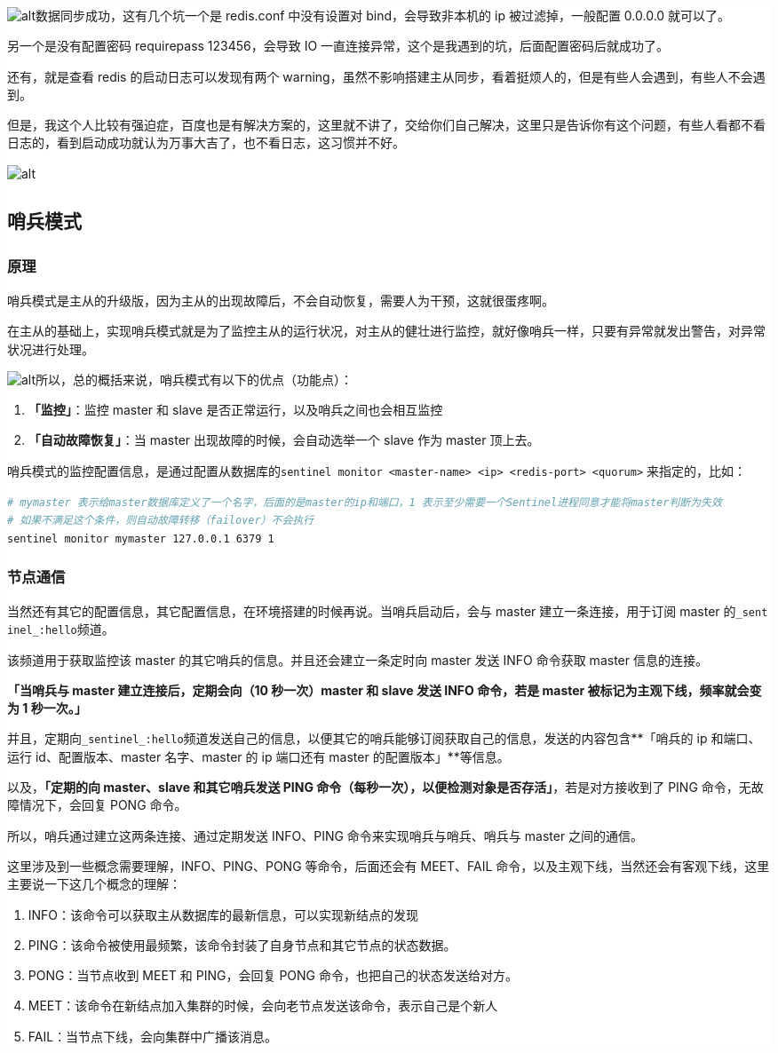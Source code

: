 ![alt](https://mmbiz.qpic.cn/mmbiz_png/IJUXwBNpKlgRctTenvgHvQOc5sGoMkmmBkAWDicrtm0BZlzM2OA5ot1tL5SuVibFibLbyApibrFZgVF1tChGm7uysQ/640?wx_fmt=png)数据同步成功，这有几个坑一个是 redis.conf 中没有设置对 bind，会导致非本机的 ip 被过滤掉，一般配置 0.0.0.0 就可以了。

另一个是没有配置密码 requirepass 123456，会导致 IO 一直连接异常，这个是我遇到的坑，后面配置密码后就成功了。

还有，就是查看 redis 的启动日志可以发现有两个 warning，虽然不影响搭建主从同步，看着挺烦人的，但是有些人会遇到，有些人不会遇到。

但是，我这个人比较有强迫症，百度也是有解决方案的，这里就不讲了，交给你们自己解决，这里只是告诉你有这个问题，有些人看都不看日志的，看到启动成功就认为万事大吉了，也不看日志，这习惯并不好。

![alt](https://mmbiz.qpic.cn/mmbiz_png/IJUXwBNpKlgRctTenvgHvQOc5sGoMkmmcbRYIOIN5BEgeCiadMnQhUGggnMULAzpFnia7dRyicFVG7U9EU2ZAqLYA/640?wx_fmt=png)

## 哨兵模式

### 原理

哨兵模式是主从的升级版，因为主从的出现故障后，不会自动恢复，需要人为干预，这就很蛋疼啊。

在主从的基础上，实现哨兵模式就是为了监控主从的运行状况，对主从的健壮进行监控，就好像哨兵一样，只要有异常就发出警告，对异常状况进行处理。

![alt](https://mmbiz.qpic.cn/mmbiz_png/IJUXwBNpKlgRctTenvgHvQOc5sGoMkmmWAXa85icYwiazVty2zGdsA2iaJGorK5Ydd4V1lNZjeKn9c1Hntz9tbFcg/640?wx_fmt=png)所以，总的概括来说，哨兵模式有以下的优点（功能点）：

1. **「监控」**：监控 master 和 slave 是否正常运行，以及哨兵之间也会相互监控

2. **「自动故障恢复」**：当 master 出现故障的时候，会自动选举一个 slave 作为 master 顶上去。

哨兵模式的监控配置信息，是通过配置从数据库的`sentinel monitor <master-name> <ip> <redis-port> <quorum>` 来指定的，比如：

```sh
# mymaster 表示给master数据库定义了一个名字，后面的是master的ip和端口，1 表示至少需要一个Sentinel进程同意才能将master判断为失效
# 如果不满足这个条件，则自动故障转移（failover）不会执行
sentinel monitor mymaster 127.0.0.1 6379 1
```

### 节点通信

当然还有其它的配置信息，其它配置信息，在环境搭建的时候再说。当哨兵启动后，会与 master 建立一条连接，用于订阅 master 的`_sentinel_:hello`频道。

该频道用于获取监控该 master 的其它哨兵的信息。并且还会建立一条定时向 master 发送 INFO 命令获取 master 信息的连接。

**「当哨兵与 master 建立连接后，定期会向（10 秒一次）master 和 slave 发送 INFO 命令，若是 master 被标记为主观下线，频率就会变为 1 秒一次。」**

并且，定期向`_sentinel_:hello`频道发送自己的信息，以便其它的哨兵能够订阅获取自己的信息，发送的内容包含**「哨兵的 ip 和端口、运行 id、配置版本、master 名字、master 的 ip 端口还有 master 的配置版本」**等信息。

以及，**「定期的向 master、slave 和其它哨兵发送 PING 命令（每秒一次），以便检测对象是否存活」**，若是对方接收到了 PING 命令，无故障情况下，会回复 PONG 命令。

所以，哨兵通过建立这两条连接、通过定期发送 INFO、PING 命令来实现哨兵与哨兵、哨兵与 master 之间的通信。

这里涉及到一些概念需要理解，INFO、PING、PONG 等命令，后面还会有 MEET、FAIL 命令，以及主观下线，当然还会有客观下线，这里主要说一下这几个概念的理解：

1. INFO：该命令可以获取主从数据库的最新信息，可以实现新结点的发现

2. PING：该命令被使用最频繁，该命令封装了自身节点和其它节点的状态数据。

3. PONG：当节点收到 MEET 和 PING，会回复 PONG 命令，也把自己的状态发送给对方。

4. MEET：该命令在新结点加入集群的时候，会向老节点发送该命令，表示自己是个新人

5. FAIL：当节点下线，会向集群中广播该消息。
